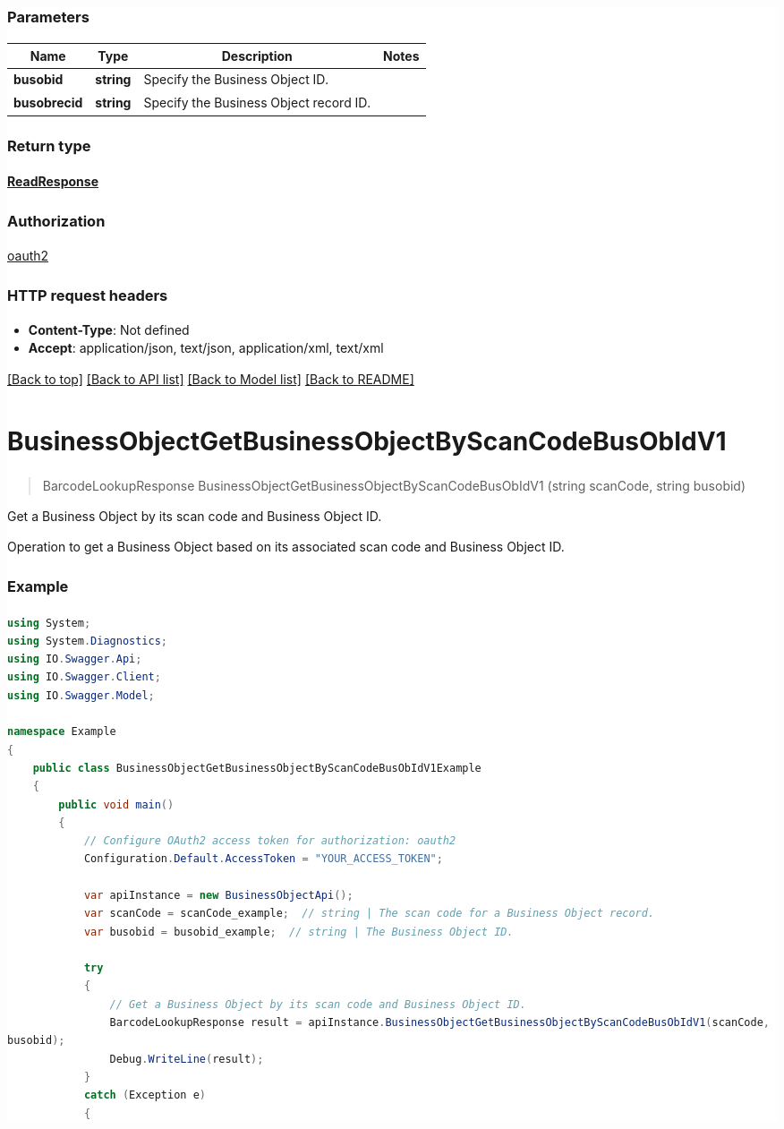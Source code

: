 ### Parameters

Name | Type | Description  | Notes
------------- | ------------- | ------------- | -------------
 **busobid** | **string**| Specify the Business Object ID. | 
 **busobrecid** | **string**| Specify the Business Object record ID. | 

### Return type

[**ReadResponse**](ReadResponse.md)

### Authorization

[oauth2](../README.md#oauth2)

### HTTP request headers

 - **Content-Type**: Not defined
 - **Accept**: application/json, text/json, application/xml, text/xml

[[Back to top]](#) [[Back to API list]](../README.md#documentation-for-api-endpoints) [[Back to Model list]](../README.md#documentation-for-models) [[Back to README]](../README.md)

<a name="businessobjectgetbusinessobjectbyscancodebusobidv1"></a>
# **BusinessObjectGetBusinessObjectByScanCodeBusObIdV1**
> BarcodeLookupResponse BusinessObjectGetBusinessObjectByScanCodeBusObIdV1 (string scanCode, string busobid)

Get a Business Object by its scan code and Business Object ID.

Operation to get a Business Object based on its associated scan code and Business Object ID.

### Example
```csharp
using System;
using System.Diagnostics;
using IO.Swagger.Api;
using IO.Swagger.Client;
using IO.Swagger.Model;

namespace Example
{
    public class BusinessObjectGetBusinessObjectByScanCodeBusObIdV1Example
    {
        public void main()
        {
            // Configure OAuth2 access token for authorization: oauth2
            Configuration.Default.AccessToken = "YOUR_ACCESS_TOKEN";

            var apiInstance = new BusinessObjectApi();
            var scanCode = scanCode_example;  // string | The scan code for a Business Object record.
            var busobid = busobid_example;  // string | The Business Object ID.

            try
            {
                // Get a Business Object by its scan code and Business Object ID.
                BarcodeLookupResponse result = apiInstance.BusinessObjectGetBusinessObjectByScanCodeBusObIdV1(scanCode, busobid);
                Debug.WriteLine(result);
            }
            catch (Exception e)
            {
```